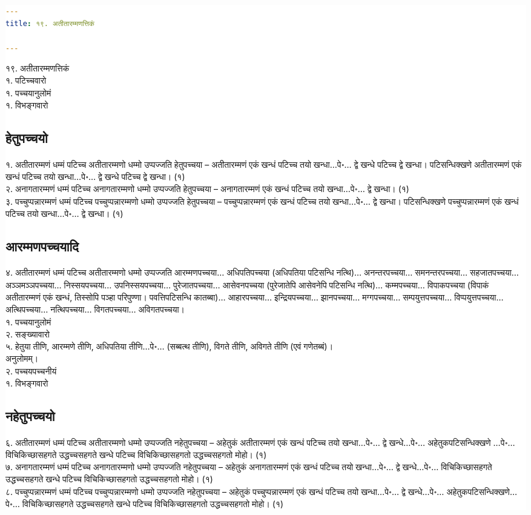 ```yaml
---
title: १९. अतीतारम्मणत्तिकं

---
```

१९. अतीतारम्मणत्तिकं  
१. पटिच्चवारो  
१. पच्चयानुलोमं  
१. विभङ्गवारो  


## हेतुपच्चयो

१. अतीतारम्मणं धम्मं पटिच्च अतीतारम्मणो धम्मो उप्पज्जति हेतुपच्चया – अतीतारम्मणं एकं खन्धं पटिच्च तयो खन्धा…पे॰… द्वे खन्धे पटिच्च द्वे खन्धा। पटिसन्धिक्खणे अतीतारम्मणं एकं खन्धं पटिच्च तयो खन्धा…पे॰… द्वे खन्धे पटिच्च द्वे खन्धा। (१)  
२. अनागतारम्मणं धम्मं पटिच्च अनागतारम्मणो धम्मो उप्पज्जति हेतुपच्चया – अनागतारम्मणं एकं खन्धं पटिच्च तयो खन्धा…पे॰… द्वे खन्धा। (१)  
३. पच्चुप्पन्नारम्मणं धम्मं पटिच्च पच्चुप्पन्नारम्मणो धम्मो उप्पज्जति हेतुपच्चया – पच्चुप्पन्नारम्मणं एकं खन्धं पटिच्च तयो खन्धा…पे॰… द्वे खन्धा। पटिसन्धिक्खणे पच्चुप्पन्नारम्मणं एकं खन्धं पटिच्च तयो खन्धा…पे॰… द्वे खन्धा। (१)  


## आरम्मणपच्चयादि

४. अतीतारम्मणं धम्मं पटिच्च अतीतारम्मणो धम्मो उप्पज्जति आरम्मणपच्चया… अधिपतिपच्चया (अधिपतिया पटिसन्धि नत्थि)… अनन्तरपच्चया… समनन्तरपच्चया… सहजातपच्चया… अञ्ञमञ्ञपच्चया… निस्सयपच्चया… उपनिस्सयपच्चया… पुरेजातपच्चया… आसेवनपच्चया (पुरेजातेपि आसेवनेपि पटिसन्धि नत्थि)… कम्मपच्चया… विपाकपच्चया (विपाकं अतीतारम्मणं एकं खन्धं, तिस्सोपि पञ्हा परिपुण्णा। पवत्तिपटिसन्धि कातब्बा)… आहारपच्चया… इन्द्रियपच्चया… झानपच्चया… मग्गपच्चया… सम्पयुत्तपच्चया… विप्पयुत्तपच्चया… अत्थिपच्चया… नत्थिपच्चया… विगतपच्चया… अविगतपच्चया।  
१. पच्चयानुलोमं  
२. सङ्ख्यावारो  
५. हेतुया तीणि, आरम्मणे तीणि, अधिपतिया तीणि…पे॰… (सब्बत्थ तीणि), विगते तीणि, अविगते तीणि (एवं गणेतब्बं)।  
अनुलोमम्।  
२. पच्चयपच्चनीयं  
१. विभङ्गवारो  


## नहेतुपच्चयो

६. अतीतारम्मणं धम्मं पटिच्च अतीतारम्मणो धम्मो उप्पज्जति नहेतुपच्चया – अहेतुकं अतीतारम्मणं एकं खन्धं पटिच्च तयो खन्धा…पे॰… द्वे खन्धे…पे॰… अहेतुकपटिसन्धिक्खणे …पे॰… विचिकिच्छासहगते उद्धच्चसहगते खन्धे पटिच्च विचिकिच्छासहगतो उद्धच्चसहगतो मोहो। (१)  
७. अनागतारम्मणं धम्मं पटिच्च अनागतारम्मणो धम्मो उप्पज्जति नहेतुपच्चया – अहेतुकं अनागतारम्मणं एकं खन्धं पटिच्च तयो खन्धा…पे॰… द्वे खन्धे…पे॰… विचिकिच्छासहगते उद्धच्चसहगते खन्धे पटिच्च विचिकिच्छासहगतो उद्धच्चसहगतो मोहो। (१)  
८. पच्चुप्पन्नारम्मणं धम्मं पटिच्च पच्चुप्पन्नारम्मणो धम्मो उप्पज्जति नहेतुपच्चया – अहेतुकं पच्चुप्पन्नारम्मणं एकं खन्धं पटिच्च तयो खन्धा…पे॰… द्वे खन्धे…पे॰… अहेतुकपटिसन्धिक्खणे…पे॰… विचिकिच्छासहगते उद्धच्चसहगते खन्धे पटिच्च विचिकिच्छासहगतो उद्धच्चसहगतो मोहो। (१)  
